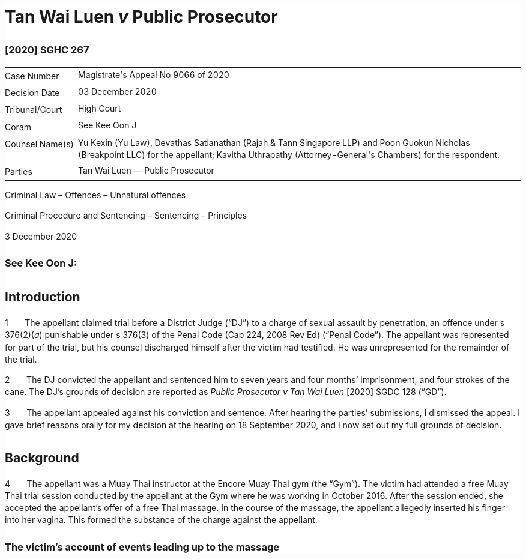 <style>.footnotes::before { content: "Footnotes:"; }</style>
# Tan Wai Luen _v_ Public Prosecutor  

### \[2020\] SGHC 267

<table id="info-table"><tbody><tr class="info-row"><td class="txt-label" style="padding: 4px 0px; white-space: nowrap" valign="top">Case Number</td><td class="txt-body">Magistrate's Appeal No 9066 of 2020</td></tr><tr class="info-row"><td class="txt-label" style="padding: 4px 0px; white-space: nowrap" valign="top">Decision Date</td><td class="txt-body">03 December 2020</td></tr><tr class="info-row"><td class="txt-label" style="padding: 4px 0px; white-space: nowrap" valign="top">Tribunal/Court</td><td class="txt-body">High Court</td></tr><tr class="info-row"><td class="txt-label" style="padding: 4px 0px; white-space: nowrap" valign="top">Coram</td><td class="txt-body">See Kee Oon J</td></tr><tr class="info-row"><td class="txt-label" style="padding: 4px 0px; white-space: nowrap" valign="top">Counsel Name(s)</td><td class="txt-body">Yu Kexin (Yu Law), Devathas Satianathan (Rajah &amp; Tann Singapore LLP) and Poon Guokun Nicholas (Breakpoint LLC) for the appellant; Kavitha Uthrapathy (Attorney-General's Chambers) for the respondent.</td></tr><tr class="info-row"><td class="txt-label" style="padding: 4px 0px; white-space: nowrap" valign="top">Parties</td><td class="txt-body">Tan Wai Luen — Public Prosecutor</td></tr></tbody></table>

Criminal Law – Offences – Unnatural offences

Criminal Procedure and Sentencing – Sentencing – Principles

3 December 2020

### See Kee Oon J:

## Introduction

1       The appellant claimed trial before a District Judge (“DJ”) to a charge of sexual assault by penetration, an offence under s 376(2)(_a_) punishable under s 376(3) of the Penal Code (Cap 224, 2008 Rev Ed) (“Penal Code”). The appellant was represented for part of the trial, but his counsel discharged himself after the victim had testified. He was unrepresented for the remainder of the trial.

2       The DJ convicted the appellant and sentenced him to seven years and four months’ imprisonment, and four strokes of the cane. The DJ’s grounds of decision are reported as _Public Prosecutor v Tan Wai Luen_ <span class="citation">\[2020\] SGDC 128</span> (“GD”).

3       The appellant appealed against his conviction and sentence. After hearing the parties’ submissions, I dismissed the appeal. I gave brief reasons orally for my decision at the hearing on 18 September 2020, and I now set out my full grounds of decision.

## Background

4       The appellant was a Muay Thai instructor at the Encore Muay Thai gym (the “Gym”). The victim had attended a free Muay Thai trial session conducted by the appellant at the Gym where he was working in October 2016. After the session ended, she accepted the appellant’s offer of a free Thai massage. In the course of the massage, the appellant allegedly inserted his finger into her vagina. This formed the substance of the charge against the appellant.

### The victim’s account of events leading up to the massage


[^1]: Notes of Evidence (“NE”) 15 May 2019 at p 32 ln 1–5
[^2]: NE 15 May 2019 at p 36 ln 1–3
[^3]: NE 15 May 2019 at p 39 ln 1–11
[^4]: NE 15 May 2019 at p 42 ln 1–27
[^5]: NE 15 May 2019 at p 43 ln 1 to p 44 ln 5
[^6]: NE 15 May 2019 at p 44 ln 15–21
[^7]: NE 15 May 2019 at p 45 ln 6–31
[^8]: NE 9 October 2019 at p 13 ln 1–4
[^9]: NE 9 October 2019 at p 13 ln 24 to p 14 ln 16; p 14 ln 31–32
[^10]: NE 9 October 2019 at p 15 ln 1–18
[^11]: NE 9 October 2019 at p 16 ln 1–18
[^12]: NE 15 May 2019 at p 48 ln 27–28
[^13]: NE 15 May 2019 at p 46 ln 2–20
[^14]: NE 15 May 2019 at p 52 ln 19–22; p 53 ln 15
[^15]: NE 15 May 2019 at p 55 ln 22 to p 56 ln 9
[^16]: NE 15 May 2019 at p 57 ln 15–28
[^17]: NE 15 May 2019 at p 58 ln 1–14
[^18]: NE 16 May 2019 at p 63 ln 28–30
[^19]: NE 15 May 2019 at p 58 ln 15–17
[^20]: NE 15 May 2019 at p 59 ln 2–9; ln 28–31
[^21]: NE 15 May 2019 at p 60 ln 2–5; NE 16 May 2019 at p 2 ln 22–28
[^22]: NE 15 May 2019 at p 62 ln 4–24
[^23]: NE 15 May 2019 at p 62 ln 28–30
[^24]: NE 15 May 2019 at p 61 ln 24–32
[^25]: NE 15 May 2019 at p 63 ln 19–25
[^26]: NE 15 May 2019 at p 64 ln 1–4
[^27]: NE 15 May 2019 at p 64 ln 17–28
[^28]: NE 15 May 2019 at p 65 ln 5–31; p 67 ln 27–30
[^29]: NE 15 May 2019 at p 68 ln 7–9
[^30]: NE 15 May 2019 at p 69 ln 1–4
[^31]: NE 9 October 2019 at p 17 ln 11–31
[^32]: NE 16 May 2019 at p 27 ln 24 to p 28 ln 7
[^33]: NE 16 May 2019 at p 47 ln 27 to p 48 ln 6
[^34]: NE 16 May 2019 at p 48 ln 17–20
[^35]: NE 16 May 2019 at p 50 ln 11–17
[^36]: NE 16 May 2019 at p 70 ln 22 to p 71 ln 8
[^37]: NE 16 May 2019 at p 72 ln 14–18
[^38]: NE 16 May 2019 at p 73 ln 3–9
[^39]: NE 9 October 2019 at p 18 ln 21 to p 19 ln 3
[^40]: NE 15 May 2019 at p 69 ln 11–31; p 70 ln 5–9
[^41]: NE 15 May 2019 at p 70 ln 19–27
[^42]: NE 15 May 2019 at p 71 ln 32 to p 72 ln 7
[^43]: NE 15 May 2019 at p 75 ln 27 to p 76 ln 15
[^44]: NE 20 August 2019 at p 32 ln 14–20
[^45]: NE 15 May 2019 at p 75 ln 18 to p 77 ln 5
[^46]: NE 20 August 2019 at p 32 ln 28 to p 33 ln 26
[^47]: Record of Appeal (“ROA”) at p 434
[^48]: ROA at p 445
[^49]: NE 9 October 2019 at p 19 ln 9–20
[^50]: NE 9 October 2019 at p 46 ln 20 to p 49 ln 7
[^51]: Appellant’s Written Submissions (“AWS”) at paras 77–78
[^52]: AWS at paras 88–97
[^53]: AWS at paras 98–102
[^54]: AWS at paras 103–107
[^55]: AWS at paras 116–118
[^56]: AWS at paras 120–127
[^57]: AWS at paras 130–135
[^58]: Certified Transcript (14 September 2020) at p 7 ln 24 to p 8 ln 8
[^59]: AWS at paras 140–143
[^60]: Certified Transcript (14 September 2020) at p 8 ln 21 to p 9 ln 29
[^61]: AWS at paras 144–147
[^62]: AWS at para 155
[^63]: AWS at paras 160–167
[^64]: AWS at paras 171–184
[^65]: AWS at paras 185–189
[^66]: AWS at paras 190–193
[^67]: AWS at paras 199–207
[^68]: AWS at paras 208–211
[^69]: Certified Transcript (14 September 2020) at p 15 ln 10–15
[^70]: AWS at paras 215–223
[^71]: Respondent’s Written Submissions (“RWS”) at para 33
[^72]: RWS at para 34
[^73]: RWS at paras 36–39
[^74]: RWS at paras 44–51
[^75]: NE 16 May 2019 at p 17 ln 32 to p 18 ln 6
[^76]: Certified Transcript (14 September 2020) at p 28 ln 10 to p 29 ln 4
[^77]: Certified Transcript (14 September 2020) at p 29 ln 4–21
[^78]: NE 16 May 2019 at p 64 ln 10–23
[^79]: NE 16 May 2019 at p 66 ln 11–16
[^80]: NE 15 May 2019 at p 62 ln 28–30
[^81]: NE 15 May 2019 at p 61 ln 27–28
[^82]: Certified Transcript (14 September 2020) at p 30 ln 16–31
[^83]: NE 15 May 2019 at p 59 ln 32 to p 60 ln 1
[^84]: NE 15 May 2019 at p 62 ln 20–24
[^85]: NE 16 May 2019 at p 2 ln 6–21
[^86]: NE 15 May 2019 at p 70 ln 19–27
[^87]: NE 16 May 2019 at p 53 ln 26 to p 54 ln 4
[^88]: NE 20 August 2019 at p 8 ln 21–32
[^89]: NE 20 August 2019 at p 6 ln 16–25
[^90]: NE 20 August 2019 at p 30 ln 17–23
[^91]: NE 16 May 2019 at p 66 ln 19–30
[^92]: Certified Transcript (14 September 2020) at p 7 ln 24 to p 8 ln 8
[^93]: Certified Transcript (14 September 2020) at p 8 ln 9–20
[^94]: Certified Transcript (14 September 2020) at p 31 ln 3–9
[^95]: NE 16 May 2019 at p 25 ln 3–15
[^96]: Certified Transcript (14 September 2020) at p 16 ln 3–15
[^97]: NE 16 May 2019 at p 48 ln 17 to p 49 ln 9
[^98]: NE 16 May 2019 at p 72 ln 14 to p 73 ln 9
[^99]: Certified Transcript (14 September 2020) at p 15 ln 16–18; p 15 ln 28 to p 16 ln 2
[^100]: NE 16 May 2019 at p 59 ln 25 to p 60 ln 5
[^101]: NE 16 May 2019 at p 60 ln 14–27
[^102]: NE 16 May 2019 at p 71 ln 25–32
[^103]: NE 16 May 2019 at p 72 ln 1–18
[^104]: Certified Transcript (14 September 2020) at p 37 ln 11–19
[^105]: NE 16 May 2019 at p 24 ln 3–8
[^106]: ROA at pp 435–438
[^107]: Certified Transcript (14 September 2020) at p 11 ln 13–26
[^108]: NE 20 August 2019 at p 32 ln 6–10; p 33 ln 23–31;
[^109]: RWS at paras 58–60
[^110]: Certified Transcript (14 September 2020) at p 39 ln 14 to p 41 ln 6